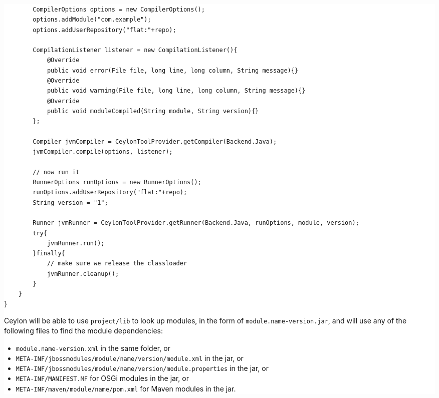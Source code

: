             CompilerOptions options = new CompilerOptions();
            options.addModule("com.example");
            options.addUserRepository("flat:"+repo);
            
            CompilationListener listener = new CompilationListener(){
                @Override
                public void error(File file, long line, long column, String message){}
                @Override
                public void warning(File file, long line, long column, String message){}
                @Override
                public void moduleCompiled(String module, String version){}
            };
            
            Compiler jvmCompiler = CeylonToolProvider.getCompiler(Backend.Java);
            jvmCompiler.compile(options, listener);
            
            // now run it
            RunnerOptions runOptions = new RunnerOptions();
            runOptions.addUserRepository("flat:"+repo);
            String version = "1";
            
            Runner jvmRunner = CeylonToolProvider.getRunner(Backend.Java, runOptions, module, version);
            try{
                jvmRunner.run();
            }finally{
                // make sure we release the classloader
                jvmRunner.cleanup();
            }
        }
    }

Ceylon will be able to use `project/lib` to look up modules, in the form of `module.name-version.jar`,
and will use any of the following files to find the module dependencies:

- `module.name-version.xml` in the same folder, or
- `META-INF/jbossmodules/module/name/version/module.xml` in the jar, or
- `META-INF/jbossmodules/module/name/version/module.properties` in the jar, or
- `META-INF/MANIFEST.MF` for OSGi modules in the jar, or
- `META-INF/maven/module/name/pom.xml` for Maven modules in the jar.
